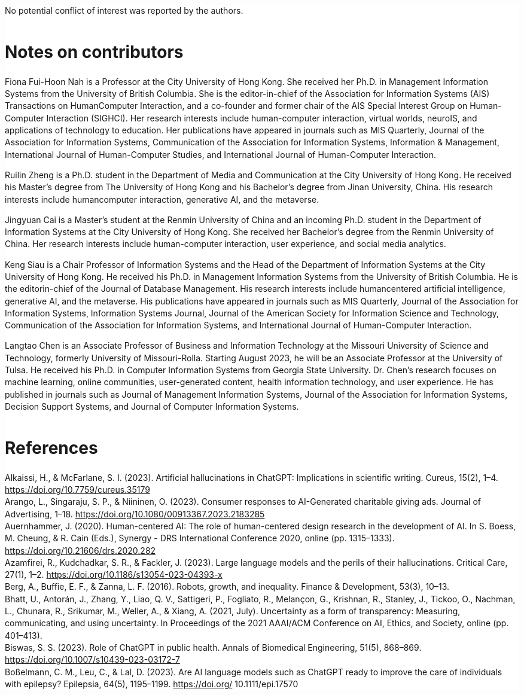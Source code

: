 No potential conflict of interest was reported by the authors.

# Notes on contributors

Fiona Fui-Hoon Nah is a Professor at the City University of Hong Kong. She received her Ph.D. in Management Information Systems from the University of British Columbia. She is the editor-in-chief of the Association for Information Systems (AIS) Transactions on HumanComputer Interaction, and a co-founder and former chair of the AIS Special Interest Group on Human-Computer Interaction (SIGHCI). Her research interests include human-computer interaction, virtual worlds, neuroIS, and applications of technology to education. Her publications have appeared in journals such as MIS Quarterly, Journal of the Association for Information Systems, Communication of the Association for Information Systems, Information & Management, International Journal of Human-Computer Studies, and International Journal of Human-Computer Interaction.

Ruilin Zheng is a Ph.D. student in the Department of Media and Communication at the City University of Hong Kong. He received his Master’s degree from The University of Hong Kong and his Bachelor’s degree from Jinan University, China. His research interests include humancomputer interaction, generative AI, and the metaverse.

Jingyuan Cai is a Master’s student at the Renmin University of China and an incoming Ph.D. student in the Department of Information Systems at the City University of Hong Kong. She received her Bachelor’s degree from the Renmin University of China. Her research interests include human-computer interaction, user experience, and social media analytics.

Keng Siau is a Chair Professor of Information Systems and the Head of the Department of Information Systems at the City University of Hong Kong. He received his Ph.D. in Management Information Systems from the University of British Columbia. He is the editorin-chief of the Journal of Database Management. His research interests include humancentered artificial intelligence, generative AI, and the metaverse. His publications have appeared in journals such as MIS Quarterly, Journal of the Association for Information Systems, Information Systems Journal, Journal of the American Society for Information Science and Technology, Communication of the Association for Information Systems, and International Journal of Human-Computer Interaction.

Langtao Chen is an Associate Professor of Business and Information Technology at the Missouri University of Science and Technology, formerly University of Missouri-Rolla. Starting August 2023, he will be an Associate Professor at the University of Tulsa. He received his Ph.D. in Computer Information Systems from Georgia State University. Dr. Chen’s research focuses on machine learning, online communities, user-generated content, health information technology, and user experience. He has published in journals such as Journal of Management Information Systems, Journal of the Association for Information Systems, Decision Support Systems, and Journal of Computer Information Systems.

# References

Alkaissi, H., & McFarlane, S. I. (2023). Artificial hallucinations in ChatGPT: Implications in scientific writing. Cureus, 15(2), 1–4. https://doi.org/10.7759/cureus.35179   
Arango, L., Singaraju, S. P., & Niininen, O. (2023). Consumer responses to AI-Generated charitable giving ads. Journal of Advertising, 1–18. https://doi.org/10.1080/00913367.2023.2183285   
Auernhammer, J. (2020). Human-centered AI: The role of human-centered design research in the development of AI. In S. Boess, M. Cheung, & R. Cain (Eds.), Synergy - DRS International Conference 2020, online (pp. 1315–1333). https://doi.org/10.21606/drs.2020.282   
Azamfirei, R., Kudchadkar, S. R., & Fackler, J. (2023). Large language models and the perils of their hallucinations. Critical Care, 27(1), 1–2. https://doi.org/10.1186/s13054-023-04393-x   
Berg, A., Buffie, E. F., & Zanna, L. F. (2016). Robots, growth, and inequality. Finance & Development, 53(3), 10–13.   
Bhatt, U., Antorán, J., Zhang, Y., Liao, Q. V., Sattigeri, P., Fogliato, R., Melançon, G., Krishnan, R., Stanley, J., Tickoo, O., Nachman, L., Chunara, R., Srikumar, M., Weller, A., & Xiang, A. (2021, July). Uncertainty as a form of transparency: Measuring, communicating, and using uncertainty. In Proceedings of the 2021 AAAI/ACM Conference on AI, Ethics, and Society, online (pp. 401–413).   
Biswas, S. S. (2023). Role of ChatGPT in public health. Annals of Biomedical Engineering, 51(5), 868–869. https://doi.org/10.1007/s10439-023-03172-7   
Boßelmann, C. M., Leu, C., & Lal, D. (2023). Are AI language models such as ChatGPT ready to improve the care of individuals with epilepsy? Epilepsia, 64(5), 1195–1199. https://doi.org/ 10.1111/epi.17570   